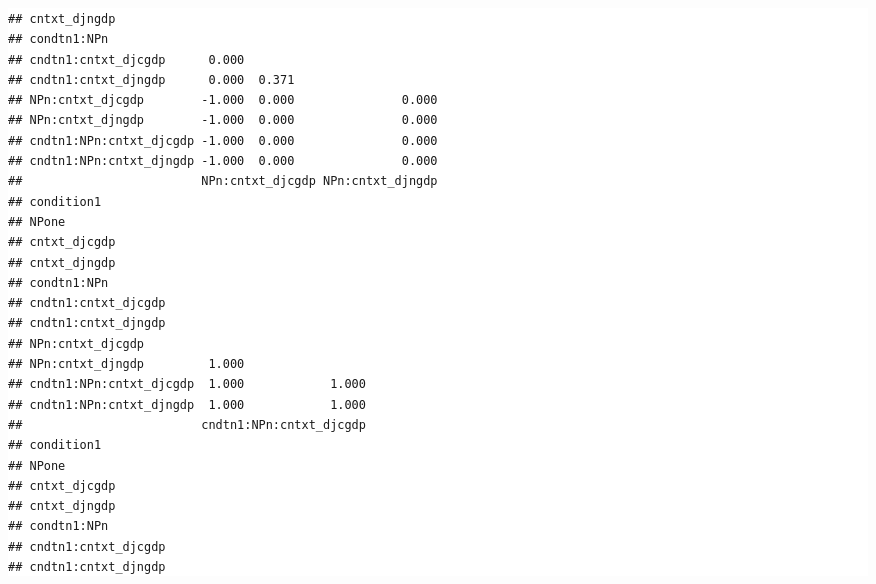    ## cntxt_djngdp                                                          
    ## condtn1:NPn                                                           
    ## cndtn1:cntxt_djcgdp      0.000                                        
    ## cndtn1:cntxt_djngdp      0.000  0.371                                 
    ## NPn:cntxt_djcgdp        -1.000  0.000               0.000             
    ## NPn:cntxt_djngdp        -1.000  0.000               0.000             
    ## cndtn1:NPn:cntxt_djcgdp -1.000  0.000               0.000             
    ## cndtn1:NPn:cntxt_djngdp -1.000  0.000               0.000             
    ##                         NPn:cntxt_djcgdp NPn:cntxt_djngdp
    ## condition1                                               
    ## NPone                                                    
    ## cntxt_djcgdp                                             
    ## cntxt_djngdp                                             
    ## condtn1:NPn                                              
    ## cndtn1:cntxt_djcgdp                                      
    ## cndtn1:cntxt_djngdp                                      
    ## NPn:cntxt_djcgdp                                         
    ## NPn:cntxt_djngdp         1.000                           
    ## cndtn1:NPn:cntxt_djcgdp  1.000            1.000          
    ## cndtn1:NPn:cntxt_djngdp  1.000            1.000          
    ##                         cndtn1:NPn:cntxt_djcgdp
    ## condition1                                     
    ## NPone                                          
    ## cntxt_djcgdp                                   
    ## cntxt_djngdp                                   
    ## condtn1:NPn                                    
    ## cndtn1:cntxt_djcgdp                            
    ## cndtn1:cntxt_djngdp                            